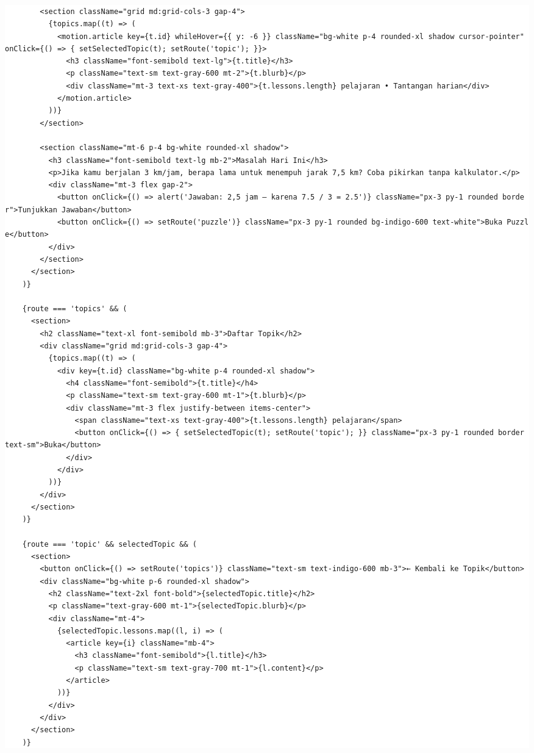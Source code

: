             <section className="grid md:grid-cols-3 gap-4">
              {topics.map((t) => (
                <motion.article key={t.id} whileHover={{ y: -6 }} className="bg-white p-4 rounded-xl shadow cursor-pointer" onClick={() => { setSelectedTopic(t); setRoute('topic'); }}>
                  <h3 className="font-semibold text-lg">{t.title}</h3>
                  <p className="text-sm text-gray-600 mt-2">{t.blurb}</p>
                  <div className="mt-3 text-xs text-gray-400">{t.lessons.length} pelajaran • Tantangan harian</div>
                </motion.article>
              ))}
            </section>

            <section className="mt-6 p-4 bg-white rounded-xl shadow">
              <h3 className="font-semibold text-lg mb-2">Masalah Hari Ini</h3>
              <p>Jika kamu berjalan 3 km/jam, berapa lama untuk menempuh jarak 7,5 km? Coba pikirkan tanpa kalkulator.</p>
              <div className="mt-3 flex gap-2">
                <button onClick={() => alert('Jawaban: 2,5 jam — karena 7.5 / 3 = 2.5')} className="px-3 py-1 rounded border">Tunjukkan Jawaban</button>
                <button onClick={() => setRoute('puzzle')} className="px-3 py-1 rounded bg-indigo-600 text-white">Buka Puzzle</button>
              </div>
            </section>
          </section>
        )}

        {route === 'topics' && (
          <section>
            <h2 className="text-xl font-semibold mb-3">Daftar Topik</h2>
            <div className="grid md:grid-cols-3 gap-4">
              {topics.map((t) => (
                <div key={t.id} className="bg-white p-4 rounded-xl shadow">
                  <h4 className="font-semibold">{t.title}</h4>
                  <p className="text-sm text-gray-600 mt-1">{t.blurb}</p>
                  <div className="mt-3 flex justify-between items-center">
                    <span className="text-xs text-gray-400">{t.lessons.length} pelajaran</span>
                    <button onClick={() => { setSelectedTopic(t); setRoute('topic'); }} className="px-3 py-1 rounded border text-sm">Buka</button>
                  </div>
                </div>
              ))}
            </div>
          </section>
        )}

        {route === 'topic' && selectedTopic && (
          <section>
            <button onClick={() => setRoute('topics')} className="text-sm text-indigo-600 mb-3">← Kembali ke Topik</button>
            <div className="bg-white p-6 rounded-xl shadow">
              <h2 className="text-2xl font-bold">{selectedTopic.title}</h2>
              <p className="text-gray-600 mt-1">{selectedTopic.blurb}</p>
              <div className="mt-4">
                {selectedTopic.lessons.map((l, i) => (
                  <article key={i} className="mb-4">
                    <h3 className="font-semibold">{l.title}</h3>
                    <p className="text-sm text-gray-700 mt-1">{l.content}</p>
                  </article>
                ))}
              </div>
            </div>
          </section>
        )}

